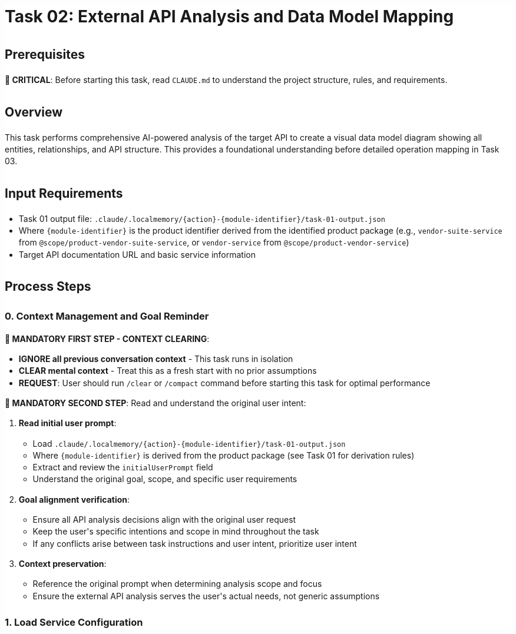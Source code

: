 # Task 02: External API Analysis and Data Model Mapping

## Prerequisites

**🚨 CRITICAL**: Before starting this task, read `CLAUDE.md` to understand the project structure, rules, and requirements.

## Overview

This task performs comprehensive AI-powered analysis of the target API to create a visual data model diagram showing all entities, relationships, and API structure. This provides a foundational understanding before detailed operation mapping in Task 03.

## Input Requirements

- Task 01 output file: `.claude/.localmemory/{action}-{module-identifier}/task-01-output.json`
- Where `{module-identifier}` is the product identifier derived from the identified product package (e.g., `vendor-suite-service` from `@scope/product-vendor-suite-service`, or `vendor-service` from `@scope/product-vendor-service`)
- Target API documentation URL and basic service information

## Process Steps

### 0. Context Management and Goal Reminder

**🚨 MANDATORY FIRST STEP - CONTEXT CLEARING**: 
- **IGNORE all previous conversation context** - This task runs in isolation
- **CLEAR mental context** - Treat this as a fresh start with no prior assumptions
- **REQUEST**: User should run `/clear` or `/compact` command before starting this task for optimal performance

**🚨 MANDATORY SECOND STEP**: Read and understand the original user intent:

1. **Read initial user prompt**:
   - Load `.claude/.localmemory/{action}-{module-identifier}/task-01-output.json`
   - Where `{module-identifier}` is derived from the product package (see Task 01 for derivation rules)
   - Extract and review the `initialUserPrompt` field
   - Understand the original goal, scope, and specific user requirements

2. **Goal alignment verification**:
   - Ensure all API analysis decisions align with the original user request
   - Keep the user's specific intentions and scope in mind throughout the task
   - If any conflicts arise between task instructions and user intent, prioritize user intent

3. **Context preservation**:
   - Reference the original prompt when determining analysis scope and focus
   - Ensure the external API analysis serves the user's actual needs, not generic assumptions

### 1. Load Service Configuration

